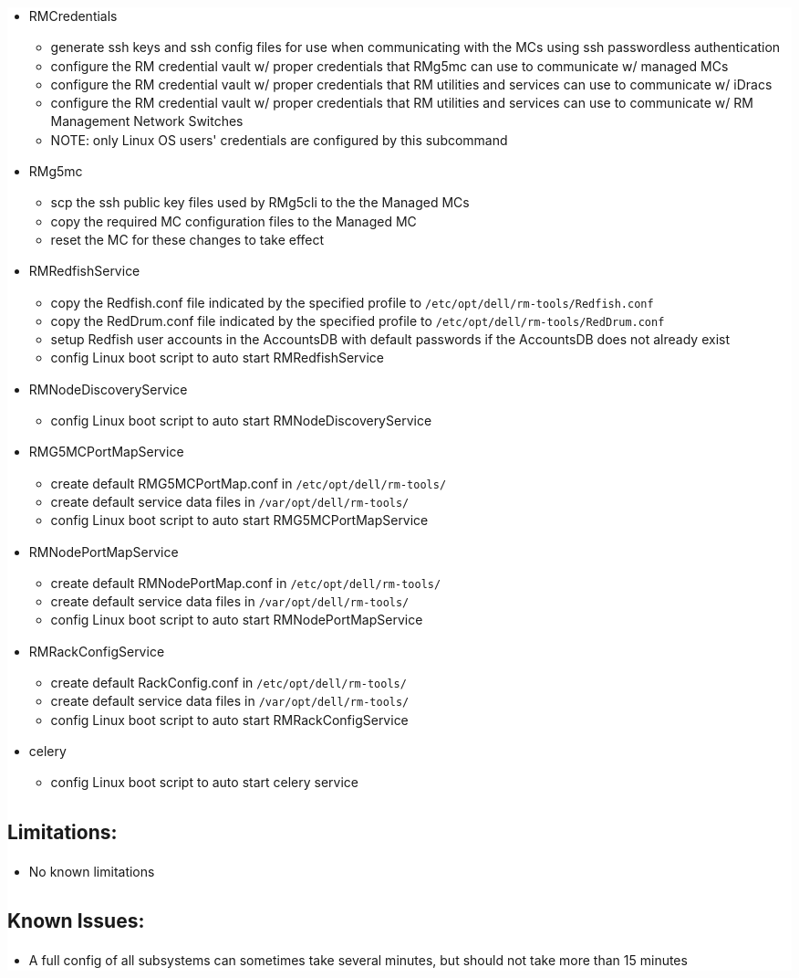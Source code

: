   * RMCredentials
    * generate ssh keys and ssh config files for use when communicating with the MCs using ssh passwordless authentication
    * configure the RM credential vault w/ proper credentials that RMg5mc can use to communicate w/ managed MCs
    * configure the RM credential vault w/ proper credentials that RM utilities and services can use to communicate w/ iDracs
    * configure the RM credential vault w/ proper credentials that RM utilities and services can use to communicate w/ RM Management Network Switches
    * NOTE: only Linux OS users' credentials are configured by this subcommand

  * RMg5mc
    * scp the ssh public key files used by RMg5cli to the the Managed MCs
    * copy the required MC configuration files to the Managed MC
    * reset the MC for these changes to take effect
    
  * RMRedfishService
    * copy the Redfish.conf file indicated by the specified profile to `/etc/opt/dell/rm-tools/Redfish.conf`
    * copy the RedDrum.conf file indicated by the specified profile to `/etc/opt/dell/rm-tools/RedDrum.conf`
    * setup Redfish user accounts in the AccountsDB with default passwords if the AccountsDB does not already exist
    * config Linux boot script to auto start RMRedfishService
    
  * RMNodeDiscoveryService
    * config Linux boot script to auto start RMNodeDiscoveryService
    
  * RMG5MCPortMapService
    * create default RMG5MCPortMap.conf in `/etc/opt/dell/rm-tools/`
    * create default service data files in `/var/opt/dell/rm-tools/`
    * config Linux boot script to auto start RMG5MCPortMapService
    
  * RMNodePortMapService
    * create default RMNodePortMap.conf in `/etc/opt/dell/rm-tools/`
    * create default service data files in `/var/opt/dell/rm-tools/`
    * config Linux boot script to auto start RMNodePortMapService
  
  * RMRackConfigService
    * create default RackConfig.conf in `/etc/opt/dell/rm-tools/`
    * create default service data files in `/var/opt/dell/rm-tools/`
    * config Linux boot script to auto start RMRackConfigService
  
  * celery
    * config Linux boot script to auto start celery service
  
## Limitations:
* No known limitations

## Known Issues:
* A full config of all subsystems can sometimes take several minutes, but should not take more than 15 minutes  


